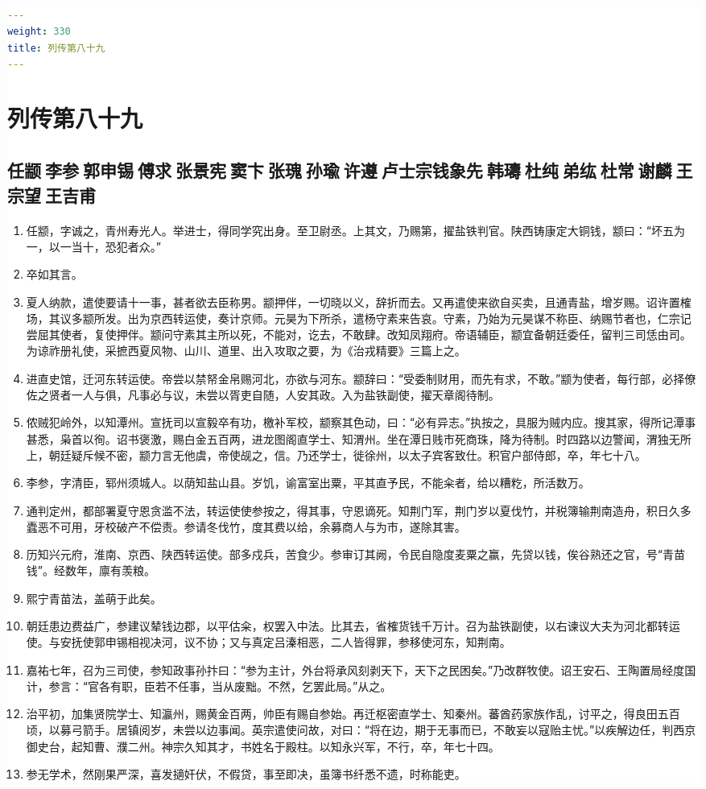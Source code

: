 ```yaml
---
weight: 330
title: 列传第八十九
---
```


# 列传第八十九

## 任颛 李参 郭申锡 傅求 张景宪 窦卞 张瑰 孙瑜 许遵 卢士宗钱象先 韩璹 杜纯 弟纮 杜常 谢麟 王宗望 王吉甫

1. <span id="列传第八十九-任颛_李参_郭申锡_傅求_张景宪_窦卞_张瑰_孙瑜_许遵_卢士宗钱象先_韩璹_杜纯_弟纮_杜常_谢麟_王宗望_王吉甫-1"></span>
任颛，字诚之，青州寿光人。举进士，得同学究出身。至卫尉丞。上其文，乃赐第，擢盐铁判官。陕西铸康定大铜钱，颛曰：“坏五为一，以一当十，恐犯者众。”

2. <span id="列传第八十九-任颛_李参_郭申锡_傅求_张景宪_窦卞_张瑰_孙瑜_许遵_卢士宗钱象先_韩璹_杜纯_弟纮_杜常_谢麟_王宗望_王吉甫-2"></span>
卒如其言。

3. <span id="列传第八十九-任颛_李参_郭申锡_傅求_张景宪_窦卞_张瑰_孙瑜_许遵_卢士宗钱象先_韩璹_杜纯_弟纮_杜常_谢麟_王宗望_王吉甫-3"></span>
夏人纳款，遣使要请十一事，甚者欲去臣称男。颛押伴，一切晓以义，辞折而去。又再遣使来欲自买卖，且通青盐，增岁赐。诏许置榷场，其议多颛所发。出为京西转运使，奏计京师。元昊为下所杀，遣杨守素来告哀。守素，乃始为元昊谋不称臣、纳赐节者也，仁宗记尝屈其使者，复使押伴。颛问守素其主所以死，不能对，讫去，不敢肆。改知凤翔府。帝语辅臣，颛宜备朝廷委任，留判三司恁由司。为谅祚册礼使，采摭西夏风物、山川、道里、出入攻取之要，为《治戎精要》三篇上之。

4. <span id="列传第八十九-任颛_李参_郭申锡_傅求_张景宪_窦卞_张瑰_孙瑜_许遵_卢士宗钱象先_韩璹_杜纯_弟纮_杜常_谢麟_王宗望_王吉甫-4"></span>
进直史馆，迁河东转运使。帝尝以禁帑金帛赐河北，亦欲与河东。颛辞曰：“受委制财用，而先有求，不敢。”颛为使者，每行部，必择僚佐之贤者一人与俱，凡事必与议，未尝以胥吏自随，人安其政。入为盐铁副使，擢天章阁待制。

5. <span id="列传第八十九-任颛_李参_郭申锡_傅求_张景宪_窦卞_张瑰_孙瑜_许遵_卢士宗钱象先_韩璹_杜纯_弟纮_杜常_谢麟_王宗望_王吉甫-5"></span>
侬贼犯岭外，以知潭州。宣抚司以宣毅卒有功，檄补军校，颛察其色动，曰：“必有异志。”执按之，具服为贼内应。搜其家，得所记潭事甚悉，枭首以徇。诏书褒激，赐白金五百两，进龙图阁直学士、知渭州。坐在潭日贱市死商珠，降为待制。时四路以边警闻，渭独无所上，朝廷疑斥候不密，颛力言无他虞，帝使觇之，信。乃还学士，徙徐州，以太子宾客致仕。积官户部侍郎，卒，年七十八。

6. <span id="列传第八十九-任颛_李参_郭申锡_傅求_张景宪_窦卞_张瑰_孙瑜_许遵_卢士宗钱象先_韩璹_杜纯_弟纮_杜常_谢麟_王宗望_王吉甫-6"></span>
李参，字清臣，郓州须城人。以荫知盐山县。岁饥，谕富室出粟，平其直予民，不能籴者，给以糟籺，所活数万。

7. <span id="列传第八十九-任颛_李参_郭申锡_傅求_张景宪_窦卞_张瑰_孙瑜_许遵_卢士宗钱象先_韩璹_杜纯_弟纮_杜常_谢麟_王宗望_王吉甫-7"></span>
通判定州，都部署夏守恩贪滥不法，转运使使参按之，得其事，守恩谪死。知荆门军，荆门岁以夏伐竹，并税簿输荆南造舟，积日久多蠹恶不可用，牙校破产不偿责。参请冬伐竹，度其费以给，余募商人与为市，遂除其害。

8. <span id="列传第八十九-任颛_李参_郭申锡_傅求_张景宪_窦卞_张瑰_孙瑜_许遵_卢士宗钱象先_韩璹_杜纯_弟纮_杜常_谢麟_王宗望_王吉甫-8"></span>
历知兴元府，淮南、京西、陕西转运使。部多戍兵，苦食少。参审订其阙，令民自隐度麦粟之赢，先贷以钱，俟谷熟还之官，号“青苗钱”。经数年，廪有羡粮。

9. <span id="列传第八十九-任颛_李参_郭申锡_傅求_张景宪_窦卞_张瑰_孙瑜_许遵_卢士宗钱象先_韩璹_杜纯_弟纮_杜常_谢麟_王宗望_王吉甫-9"></span>
熙宁青苗法，盖萌于此矣。

10. <span id="列传第八十九-任颛_李参_郭申锡_傅求_张景宪_窦卞_张瑰_孙瑜_许遵_卢士宗钱象先_韩璹_杜纯_弟纮_杜常_谢麟_王宗望_王吉甫-10"></span>
朝廷患边费益广，参建议辇钱边郡，以平估籴，权罢入中法。比其去，省榷货钱千万计。召为盐铁副使，以右谏议大夫为河北都转运使。与安抚使郭申锡相视决河，议不协；又与真定吕溱相恶，二人皆得罪，参移使河东，知荆南。

11. <span id="列传第八十九-任颛_李参_郭申锡_傅求_张景宪_窦卞_张瑰_孙瑜_许遵_卢士宗钱象先_韩璹_杜纯_弟纮_杜常_谢麟_王宗望_王吉甫-11"></span>
嘉祐七年，召为三司使，参知政事孙抃曰：“参为主计，外台将承风刻剥天下，天下之民困矣。”乃改群牧使。诏王安石、王陶置局经度国计，参言：“官各有职，臣若不任事，当从废黜。不然，乞罢此局。”从之。

12. <span id="列传第八十九-任颛_李参_郭申锡_傅求_张景宪_窦卞_张瑰_孙瑜_许遵_卢士宗钱象先_韩璹_杜纯_弟纮_杜常_谢麟_王宗望_王吉甫-12"></span>
治平初，加集贤院学士、知瀛州，赐黄金百两，帅臣有赐自参始。再迁枢密直学士、知秦州。蕃酋药家族作乱，讨平之，得良田五百顷，以募弓箭手。居镇阅岁，未尝以边事闻。英宗遣使问故，对曰：“将在边，期于无事而已，不敢妄以寇贻主忧。”以疾解边任，判西京御史台，起知曹、濮二州。神宗久知其才，书姓名于殿柱。以知永兴军，不行，卒，年七十四。

13. <span id="列传第八十九-任颛_李参_郭申锡_傅求_张景宪_窦卞_张瑰_孙瑜_许遵_卢士宗钱象先_韩璹_杜纯_弟纮_杜常_谢麟_王宗望_王吉甫-13"></span>
参无学术，然刚果严深，喜发擿奸伏，不假贷，事至即决，虽簿书纤悉不遗，时称能吏。
